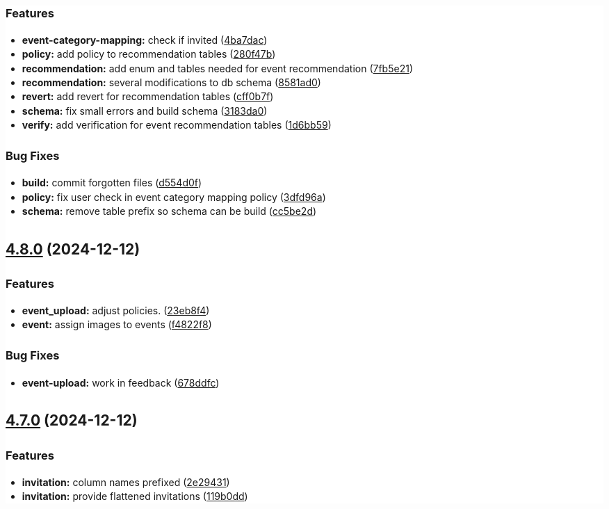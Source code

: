 ### Features

* **event-category-mapping:** check if invited ([4ba7dac](https://github.com/maevsi/sqitch/commit/4ba7dac31bb06937cf01829db9e58d98e9a9c723))
* **policy:** add policy to recommendation tables ([280f47b](https://github.com/maevsi/sqitch/commit/280f47b8fd93ee871f2bd25ba2daeaf5e496b84f))
* **recommendation:** add enum and tables needed for event recommendation ([7fb5e21](https://github.com/maevsi/sqitch/commit/7fb5e21f28fc70ea7bcbb6e764cd54cb5f0a899b))
* **recommendation:** several modifications to db schema ([8581ad0](https://github.com/maevsi/sqitch/commit/8581ad091bea58ff33fab8a31e1c9e8fd2f2c430))
* **revert:** add revert for recommendation tables ([cff0b7f](https://github.com/maevsi/sqitch/commit/cff0b7fdef045ac3f388553f7c4bbffb3a019c78))
* **schema:** fix small errors and build schema ([3183da0](https://github.com/maevsi/sqitch/commit/3183da01587f4b83e646a5158cb8fba42f44a7ff))
* **verify:** add verification for event recommendation tables ([1d6bb59](https://github.com/maevsi/sqitch/commit/1d6bb59a8cd21b4b3bc1c8a48161b3d3ff6226a3))

### Bug Fixes

* **build:** commit forgotten files ([d554d0f](https://github.com/maevsi/sqitch/commit/d554d0fe33d903da55a1b14ff9b35772ebad867b))
* **policy:** fix user check in event category mapping policy ([3dfd96a](https://github.com/maevsi/sqitch/commit/3dfd96ab1949933b6326e1762ee6461ff39eda60))
* **schema:** remove table prefix so schema can be build ([cc5be2d](https://github.com/maevsi/sqitch/commit/cc5be2d7f0db3a251337325ec0b3aa822d0f8482))

## [4.8.0](https://github.com/maevsi/sqitch/compare/4.7.0...4.8.0) (2024-12-12)

### Features

* **event_upload:** adjust policies. ([23eb8f4](https://github.com/maevsi/sqitch/commit/23eb8f4fbc169117e928c3b75a33635d7d970ff3))
* **event:** assign images to events ([f4822f8](https://github.com/maevsi/sqitch/commit/f4822f8252089929dea47f3585737d49b19b7c30))

### Bug Fixes

* **event-upload:** work in feedback ([678ddfc](https://github.com/maevsi/sqitch/commit/678ddfce330171ab340bd112f2734d1ab304559b))

## [4.7.0](https://github.com/maevsi/sqitch/compare/4.6.0...4.7.0) (2024-12-12)

### Features

* **invitation:** column names prefixed ([2e29431](https://github.com/maevsi/sqitch/commit/2e294319a7b651deb1b472953ebb3ee770c5a5c6))
* **invitation:** provide flattened invitations ([119b0dd](https://github.com/maevsi/sqitch/commit/119b0dd3c7337db9688a78778eb8a9484e6d3785))

